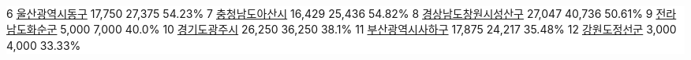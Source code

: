   <tr class="item">
    <td>6</td>
    <td><a href="/apt/울산광역시동구">울산광역시동구</a></td>
    <td>17,750</td>
    <td>27,375</td>
    <td>54.23%</td>
  </tr>

  <tr class="item">
    <td>7</td>
    <td><a href="/apt/충청남도아산시">충청남도아산시</a></td>
    <td>16,429</td>
    <td>25,436</td>
    <td>54.82%</td>
  </tr>

  <tr class="item">
    <td>8</td>
    <td><a href="/apt/경상남도창원시성산구">경상남도창원시성산구</a></td>
    <td>27,047</td>
    <td>40,736</td>
    <td>50.61%</td>
  </tr>

  <tr class="item">
    <td>9</td>
    <td><a href="/apt/전라남도화순군">전라남도화순군</a></td>
    <td>5,000</td>
    <td>7,000</td>
    <td>40.0%</td>
  </tr>

  <tr class="item">
    <td>10</td>
    <td><a href="/apt/경기도광주시">경기도광주시</a></td>
    <td>26,250</td>
    <td>36,250</td>
    <td>38.1%</td>
  </tr>

  <tr class="item">
    <td>11</td>
    <td><a href="/apt/부산광역시사하구">부산광역시사하구</a></td>
    <td>17,875</td>
    <td>24,217</td>
    <td>35.48%</td>
  </tr>

  <tr class="item">
    <td>12</td>
    <td><a href="/apt/강원도정선군">강원도정선군</a></td>
    <td>3,000</td>
    <td>4,000</td>
    <td>33.33%</td>
  </tr>
